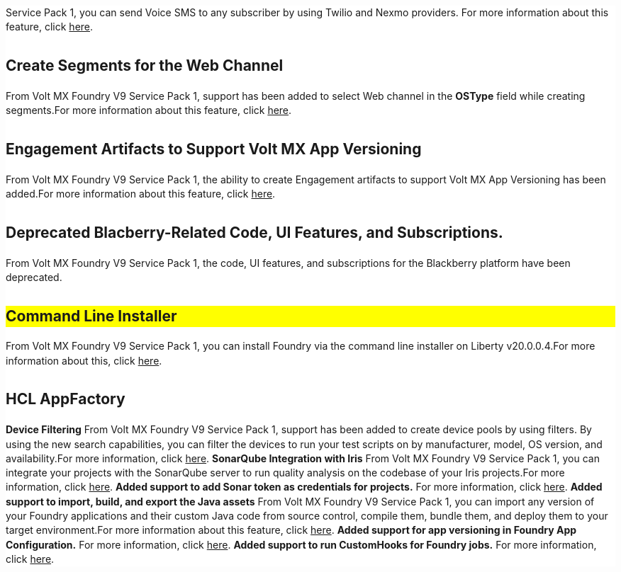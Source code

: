 Service Pack 1, you can send Voice SMS to any subscriber by using Twilio and Nexmo providers.</span> For more information about this feature, click <a href="{{ site.baseurl }}/docs/documentation/Foundry/vms_console_user_guide/Content/Administration/SMS_Configuration.html#Voice" target="_blank">here</a>.</td><td><h2>Create Segments for the Web Channel</h2>From Volt MX Foundry V9 Service Pack 1, support has been added to select Web channel in the <b>OSType</b> field while creating segments.For more information about this feature, click <a href="{{ site.baseurl }}/docs/documentation/Foundry/vms_console_user_guide/Content/Segments/Adding_a_Segment.html" target="_blank">here</a>.</td></tr><tr><td><h2>Engagement Artifacts to Support Volt MX App Versioning</h2>From Volt MX Foundry V9 Service Pack 1, the ability to create Engagement artifacts to support Volt MX App Versioning has been added.For more information about this feature, click <a href="{{ site.baseurl }}/docs/documentation/Foundry/vms_console_user_guide/Content/API_Versioning.html" target="_blank">here</a>.</td><td><h2>Deprecated Blacberry-Related Code, UI Features, and Subscriptions.</h2>From Volt MX Foundry V9 Service Pack 1, the code, UI features, and subscriptions for the Blackberry platform have been deprecated.</td><td><h2 style="background-color: #ffff00;">Command Line Installer</h2>From Volt MX Foundry V9 Service Pack 1, you can install Foundry via the command line installer on Liberty v20.0.0.4.For more information about this, click <a href="{{ site.baseurl }}/docs/documentation/Foundry/voltmxfoundry_supported_devices_os_browsers/Content/FoundryV9SP1.html" target="_blank">here</a>.</td></tr><tr><td><h2>HCL AppFactory</h2><b>Device Filtering</b> From Volt MX Foundry V9 Service Pack 1, support has been added to create device pools by using filters. By using the new search capabilities, you can filter the devices to run your test scripts on by manufacturer, model, OS version, and availability.For more information, click <a href="{{ site.baseurl }}/docs/documentation/Foundry/voltmx_appfactory_user_guide/Content/Configuring_Device_Pools.html" target="_blank">here</a>. <b>SonarQube Integration with Iris</b> From Volt MX Foundry V9 Service Pack 1, you can integrate your projects with the SonarQube server to run quality analysis on the codebase of your Iris projects.For more information, click <a href="{{ site.baseurl }}/docs/documentation/Foundry/voltmx_appfactory_user_guide/Content/Project_Settings.html" target="_blank">here</a>. <b>Added support to add Sonar token as credentials for projects.</b> For more information, click <a href="{{ site.baseurl }}/docs/documentation/Foundry/voltmx_appfactory_user_guide/Content/Working_with_AppFactory.html">here</a>. <b>Added support to import, build, and export the Java assets</b> From Volt MX Foundry V9 Service Pack 1, you can import any version of your Foundry applications and their custom Java code from source control, compile them, bundle them, and deploy them to your target environment.For more information about this feature, click <a href="{{ site.baseurl }}/docs/documentation/Foundry/voltmx_appfactory_user_guide/Content/BuildingFoundryApp.html" target="_blank">here</a>. <b>Added support for app versioning in Foundry App Configuration.</b> For more information, click <a href="{{ site.baseurl }}/docs/documentation/Foundry/voltmx_appfactory_user_guide/Content/Working_with_AppFactory.html" target="_blank">here</a>. <b>Added support to run CustomHooks for Foundry jobs.</b> For more information, click <a href="{{ site.baseurl }}/docs/documentation/Foundry/voltmx_appfactory_user_guide/Content/CustomHooksFoundry.html" target="_blank">here</a>.</td><td>&nbsp;</td><td>&nbsp;</td></tr></tbody></table>
